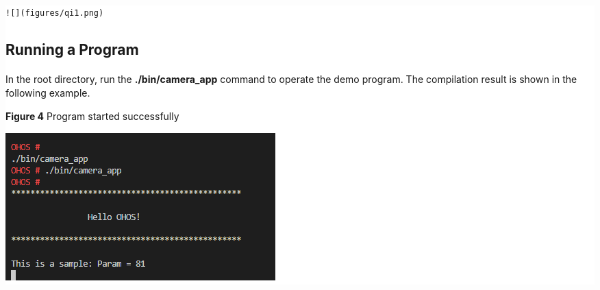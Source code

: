 
    ![](figures/qi1.png)


## Running a Program<a name="section5276734182615"></a>

In the root directory, run the  **./bin/camera\_app**  command to operate the demo program. The compilation result is shown in the following example.

**Figure  4**  Program started successfully<a name="fig36537913815"></a>  


![](figures/qidong.png)

